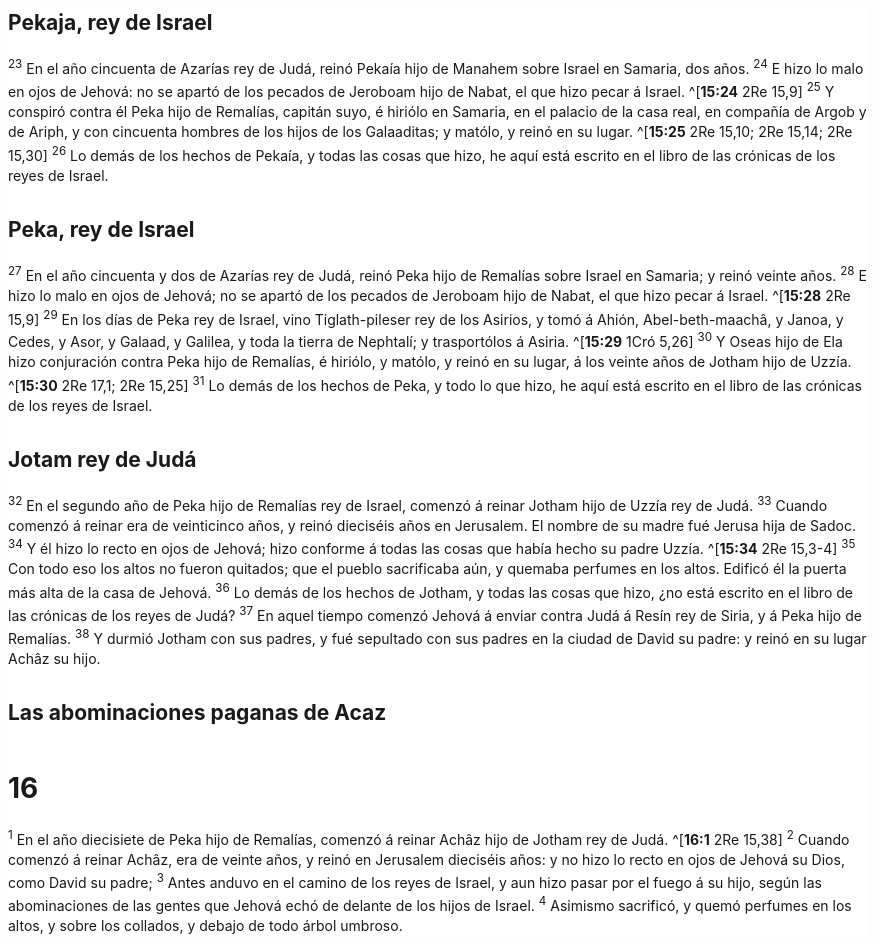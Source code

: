 


## Pekaja, rey de Israel
<sup class='bibleverse'>23</sup> En el año cincuenta de Azarías rey de Judá, reinó Pekaía hijo de Manahem sobre Israel en Samaria, dos años. <sup class='bibleverse'>24</sup> E hizo lo malo en ojos de Jehová: no se apartó de los pecados de Jeroboam hijo de Nabat, el que hizo pecar á Israel. ^[**15:24** 2Re 15,9] <sup class='bibleverse'>25</sup> Y conspiró contra él Peka hijo de Remalías, capitán suyo, é hiriólo en Samaria, en el palacio de la casa real, en compañía de Argob y de Ariph, y con cincuenta hombres de los hijos de los Galaaditas; y matólo, y reinó en su lugar. ^[**15:25** 2Re 15,10; 2Re 15,14; 2Re 15,30] <sup class='bibleverse'>26</sup> Lo demás de los hechos de Pekaía, y todas las cosas que hizo, he aquí está escrito en el libro de las crónicas de los reyes de Israel. 


 

## Peka, rey de Israel
<sup class='bibleverse'>27</sup> En el año cincuenta y dos de Azarías rey de Judá, reinó Peka hijo de Remalías sobre Israel en Samaria; y reinó veinte años. <sup class='bibleverse'>28</sup> E hizo lo malo en ojos de Jehová; no se apartó de los pecados de Jeroboam hijo de Nabat, el que hizo pecar á Israel. ^[**15:28** 2Re 15,9] <sup class='bibleverse'>29</sup> En los días de Peka rey de Israel, vino Tiglath-pileser rey de los Asirios, y tomó á Ahión, Abel-beth-maachâ, y Janoa, y Cedes, y Asor, y Galaad, y Galilea, y toda la tierra de Nephtalí; y trasportólos á Asiria. ^[**15:29** 1Cró 5,26] <sup class='bibleverse'>30</sup> Y Oseas hijo de Ela hizo conjuración contra Peka hijo de Remalías, é hiriólo, y matólo, y reinó en su lugar, á los veinte años de Jotham hijo de Uzzía. ^[**15:30** 2Re 17,1; 2Re 15,25] <sup class='bibleverse'>31</sup> Lo demás de los hechos de Peka, y todo lo que hizo, he aquí está escrito en el libro de las crónicas de los reyes de Israel. 


  

## Jotam rey de Judá
<sup class='bibleverse'>32</sup> En el segundo año de Peka hijo de Remalías rey de Israel, comenzó á reinar Jotham hijo de Uzzía rey de Judá. <sup class='bibleverse'>33</sup> Cuando comenzó á reinar era de veinticinco años, y reinó dieciséis años en Jerusalem. El nombre de su madre fué Jerusa hija de Sadoc. <sup class='bibleverse'>34</sup> Y él hizo lo recto en ojos de Jehová; hizo conforme á todas las cosas que había hecho su padre Uzzía. ^[**15:34** 2Re 15,3-4] <sup class='bibleverse'>35</sup> Con todo eso los altos no fueron quitados; que el pueblo sacrificaba aún, y quemaba perfumes en los altos. Edificó él la puerta más alta de la casa de Jehová. <sup class='bibleverse'>36</sup> Lo demás de los hechos de Jotham, y todas las cosas que hizo, ¿no está escrito en el libro de las crónicas de los reyes de Judá? <sup class='bibleverse'>37</sup> En aquel tiempo comenzó Jehová á enviar contra Judá á Resín rey de Siria, y á Peka hijo de Remalías. <sup class='bibleverse'>38</sup> Y durmió Jotham con sus padres, y fué sepultado con sus padres en la ciudad de David su padre: y reinó en su lugar Achâz su hijo.


## Las abominaciones paganas de Acaz
# 16 
<sup class='bibleverse'>1</sup> En el año diecisiete de Peka hijo de Remalías, comenzó á reinar Achâz hijo de Jotham rey de Judá. ^[**16:1** 2Re 15,38] <sup class='bibleverse'>2</sup> Cuando comenzó á reinar Achâz, era de veinte años, y reinó en Jerusalem dieciséis años: y no hizo lo recto en ojos de Jehová su Dios, como David su padre; <sup class='bibleverse'>3</sup> Antes anduvo en el camino de los reyes de Israel, y aun hizo pasar por el fuego á su hijo, según las abominaciones de las gentes que Jehová echó de delante de los hijos de Israel. <sup class='bibleverse'>4</sup> Asimismo sacrificó, y quemó perfumes en los altos, y sobre los collados, y debajo de todo árbol umbroso. 
